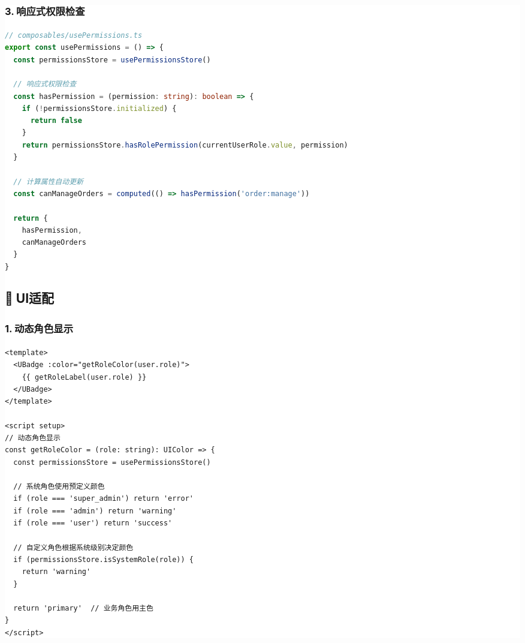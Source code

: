 ### 3. 响应式权限检查

```typescript
// composables/usePermissions.ts
export const usePermissions = () => {
  const permissionsStore = usePermissionsStore()
  
  // 响应式权限检查
  const hasPermission = (permission: string): boolean => {
    if (!permissionsStore.initialized) {
      return false
    }
    return permissionsStore.hasRolePermission(currentUserRole.value, permission)
  }
  
  // 计算属性自动更新
  const canManageOrders = computed(() => hasPermission('order:manage'))
  
  return {
    hasPermission,
    canManageOrders
  }
}
```

## 🎨 UI适配

### 1. 动态角色显示

```vue
<template>
  <UBadge :color="getRoleColor(user.role)">
    {{ getRoleLabel(user.role) }}
  </UBadge>
</template>

<script setup>
// 动态角色显示
const getRoleColor = (role: string): UIColor => {
  const permissionsStore = usePermissionsStore()
  
  // 系统角色使用预定义颜色
  if (role === 'super_admin') return 'error'
  if (role === 'admin') return 'warning'
  if (role === 'user') return 'success'
  
  // 自定义角色根据系统级别决定颜色
  if (permissionsStore.isSystemRole(role)) {
    return 'warning'
  }
  
  return 'primary'  // 业务角色用主色
}
</script>
```
